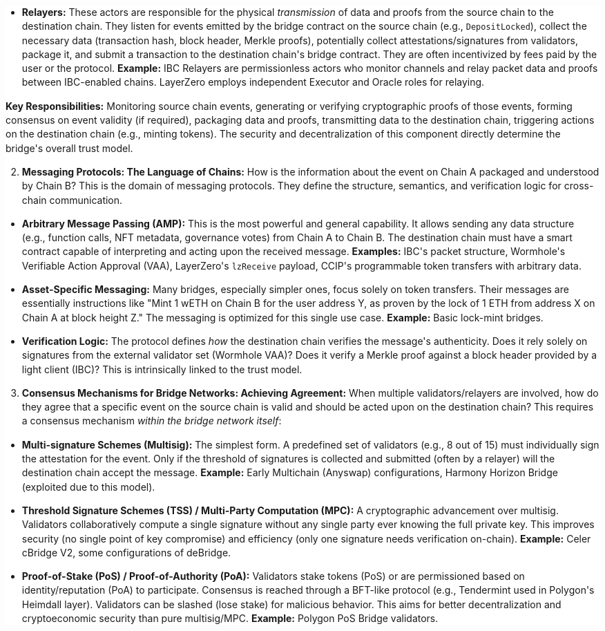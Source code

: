 *   **Relayers:** These actors are responsible for the physical *transmission* of data and proofs from the source chain to the destination chain. They listen for events emitted by the bridge contract on the source chain (e.g., `DepositLocked`), collect the necessary data (transaction hash, block header, Merkle proofs), potentially collect attestations/signatures from validators, package it, and submit a transaction to the destination chain's bridge contract. They are often incentivized by fees paid by the user or the protocol. **Example:** IBC Relayers are permissionless actors who monitor channels and relay packet data and proofs between IBC-enabled chains. LayerZero employs independent Executor and Oracle roles for relaying.

**Key Responsibilities:** Monitoring source chain events, generating or verifying cryptographic proofs of those events, forming consensus on event validity (if required), packaging data and proofs, transmitting data to the destination chain, triggering actions on the destination chain (e.g., minting tokens). The security and decentralization of this component directly determine the bridge's overall trust model.

2.  **Messaging Protocols: The Language of Chains:** How is the information about the event on Chain A packaged and understood by Chain B? This is the domain of messaging protocols. They define the structure, semantics, and verification logic for cross-chain communication.

*   **Arbitrary Message Passing (AMP):** This is the most powerful and general capability. It allows sending any data structure (e.g., function calls, NFT metadata, governance votes) from Chain A to Chain B. The destination chain must have a smart contract capable of interpreting and acting upon the received message. **Examples:** IBC's packet structure, Wormhole's Verifiable Action Approval (VAA), LayerZero's `lzReceive` payload, CCIP's programmable token transfers with arbitrary data.

*   **Asset-Specific Messaging:** Many bridges, especially simpler ones, focus solely on token transfers. Their messages are essentially instructions like "Mint 1 wETH on Chain B for the user address Y, as proven by the lock of 1 ETH from address X on Chain A at block height Z." The messaging is optimized for this single use case. **Example:** Basic lock-mint bridges.

*   **Verification Logic:** The protocol defines *how* the destination chain verifies the message's authenticity. Does it rely solely on signatures from the external validator set (Wormhole VAA)? Does it verify a Merkle proof against a block header provided by a light client (IBC)? This is intrinsically linked to the trust model.

3.  **Consensus Mechanisms for Bridge Networks: Achieving Agreement:** When multiple validators/relayers are involved, how do they agree that a specific event on the source chain is valid and should be acted upon on the destination chain? This requires a consensus mechanism *within the bridge network itself*:

*   **Multi-signature Schemes (Multisig):** The simplest form. A predefined set of validators (e.g., 8 out of 15) must individually sign the attestation for the event. Only if the threshold of signatures is collected and submitted (often by a relayer) will the destination chain accept the message. **Example:** Early Multichain (Anyswap) configurations, Harmony Horizon Bridge (exploited due to this model).

*   **Threshold Signature Schemes (TSS) / Multi-Party Computation (MPC):** A cryptographic advancement over multisig. Validators collaboratively compute a single signature without any single party ever knowing the full private key. This improves security (no single point of key compromise) and efficiency (only one signature needs verification on-chain). **Example:** Celer cBridge V2, some configurations of deBridge.

*   **Proof-of-Stake (PoS) / Proof-of-Authority (PoA):** Validators stake tokens (PoS) or are permissioned based on identity/reputation (PoA) to participate. Consensus is reached through a BFT-like protocol (e.g., Tendermint used in Polygon's Heimdall layer). Validators can be slashed (lose stake) for malicious behavior. This aims for better decentralization and cryptoeconomic security than pure multisig/MPC. **Example:** Polygon PoS Bridge validators.
